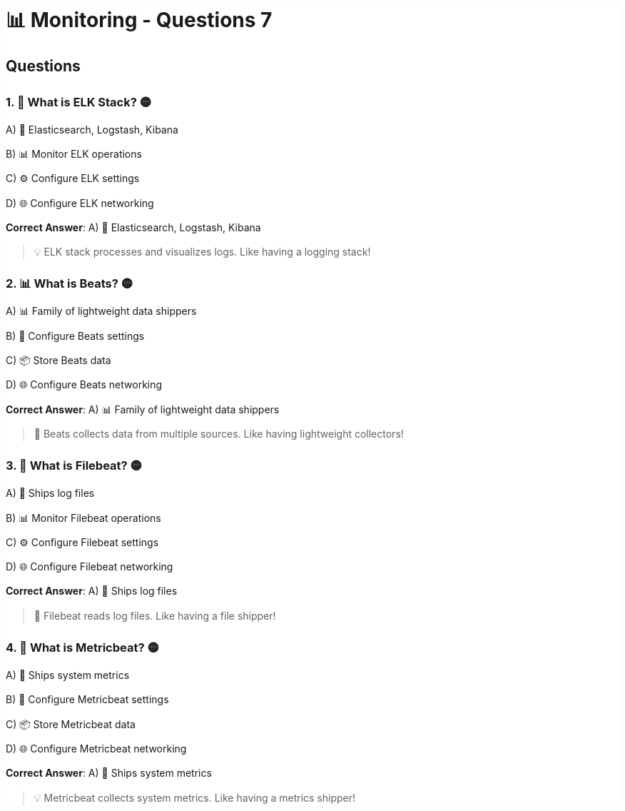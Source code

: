 # 📊 Monitoring - Questions 7

## Questions

### 1. 🔄 What is ELK Stack? 🟡

A) 🔄 Elasticsearch, Logstash, Kibana

B) 📊 Monitor ELK operations

C) ⚙️ Configure ELK settings

D) 🌐 Configure ELK networking

**Correct Answer**: A) 🔄 Elasticsearch, Logstash, Kibana

> 💡 ELK stack processes and visualizes logs. Like having a logging stack!

### 2. 📊 What is Beats? 🟡

A) 📊 Family of lightweight data shippers

B) 🔧 Configure Beats settings

C) 📦 Store Beats data

D) 🌐 Configure Beats networking

**Correct Answer**: A) 📊 Family of lightweight data shippers

> 📘 Beats collects data from multiple sources. Like having lightweight collectors!

### 3. 🔧 What is Filebeat? 🟡

A) 🔧 Ships log files

B) 📊 Monitor Filebeat operations

C) ⚙️ Configure Filebeat settings

D) 🌐 Configure Filebeat networking

**Correct Answer**: A) 🔧 Ships log files

> 🎯 Filebeat reads log files. Like having a file shipper!

### 4. 📝 What is Metricbeat? 🟡

A) 📝 Ships system metrics

B) 🔧 Configure Metricbeat settings

C) 📦 Store Metricbeat data

D) 🌐 Configure Metricbeat networking

**Correct Answer**: A) 📝 Ships system metrics

> 💡 Metricbeat collects system metrics. Like having a metrics shipper!
